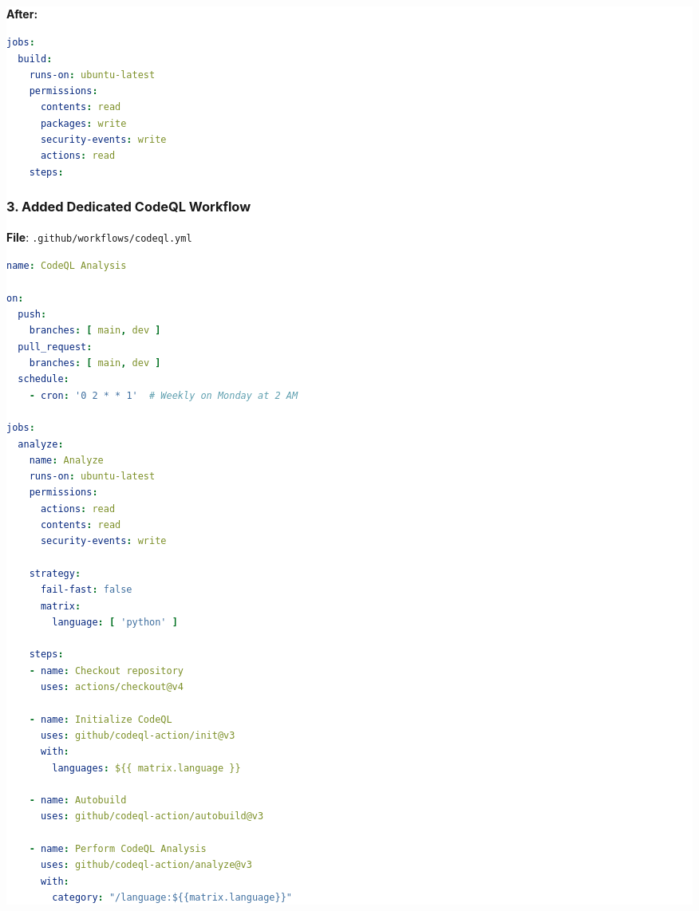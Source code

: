 **After:**
```yaml
jobs:
  build:
    runs-on: ubuntu-latest
    permissions:
      contents: read
      packages: write
      security-events: write
      actions: read
    steps:
```

### **3. Added Dedicated CodeQL Workflow**
**File**: `.github/workflows/codeql.yml`

```yaml
name: CodeQL Analysis

on:
  push:
    branches: [ main, dev ]
  pull_request:
    branches: [ main, dev ]
  schedule:
    - cron: '0 2 * * 1'  # Weekly on Monday at 2 AM

jobs:
  analyze:
    name: Analyze
    runs-on: ubuntu-latest
    permissions:
      actions: read
      contents: read
      security-events: write

    strategy:
      fail-fast: false
      matrix:
        language: [ 'python' ]

    steps:
    - name: Checkout repository
      uses: actions/checkout@v4

    - name: Initialize CodeQL
      uses: github/codeql-action/init@v3
      with:
        languages: ${{ matrix.language }}

    - name: Autobuild
      uses: github/codeql-action/autobuild@v3

    - name: Perform CodeQL Analysis
      uses: github/codeql-action/analyze@v3
      with:
        category: "/language:${{matrix.language}}"
```
